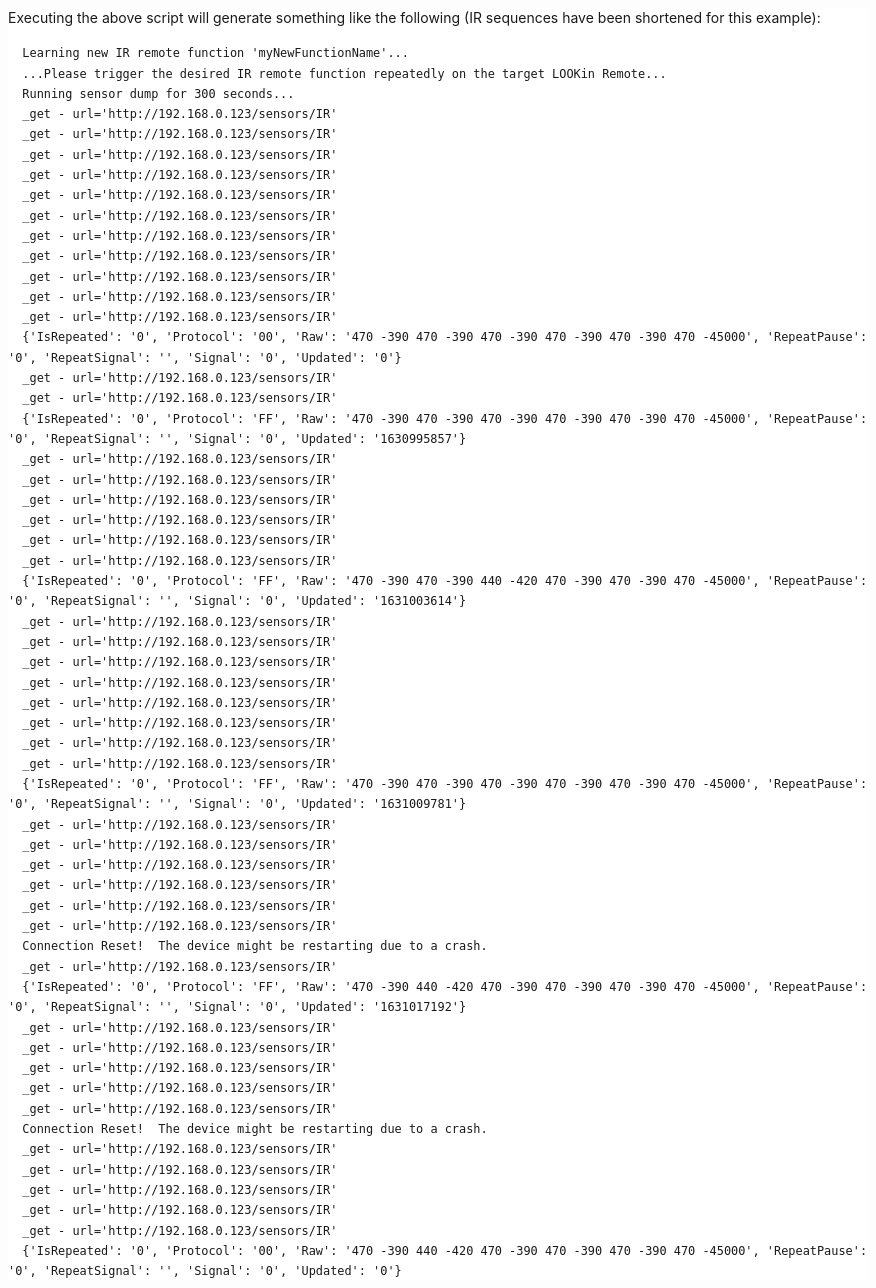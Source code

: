 Executing the above script will generate something like the following (IR sequences have been shortened for this example):

      Learning new IR remote function 'myNewFunctionName'...
      ...Please trigger the desired IR remote function repeatedly on the target LOOKin Remote...
      Running sensor dump for 300 seconds...
      _get - url='http://192.168.0.123/sensors/IR'
      _get - url='http://192.168.0.123/sensors/IR'
      _get - url='http://192.168.0.123/sensors/IR'
      _get - url='http://192.168.0.123/sensors/IR'
      _get - url='http://192.168.0.123/sensors/IR'
      _get - url='http://192.168.0.123/sensors/IR'
      _get - url='http://192.168.0.123/sensors/IR'
      _get - url='http://192.168.0.123/sensors/IR'
      _get - url='http://192.168.0.123/sensors/IR'
      _get - url='http://192.168.0.123/sensors/IR'
      _get - url='http://192.168.0.123/sensors/IR'
      {'IsRepeated': '0', 'Protocol': '00', 'Raw': '470 -390 470 -390 470 -390 470 -390 470 -390 470 -45000', 'RepeatPause': '0', 'RepeatSignal': '', 'Signal': '0', 'Updated': '0'}
      _get - url='http://192.168.0.123/sensors/IR'
      _get - url='http://192.168.0.123/sensors/IR'
      {'IsRepeated': '0', 'Protocol': 'FF', 'Raw': '470 -390 470 -390 470 -390 470 -390 470 -390 470 -45000', 'RepeatPause': '0', 'RepeatSignal': '', 'Signal': '0', 'Updated': '1630995857'}
      _get - url='http://192.168.0.123/sensors/IR'
      _get - url='http://192.168.0.123/sensors/IR'
      _get - url='http://192.168.0.123/sensors/IR'
      _get - url='http://192.168.0.123/sensors/IR'
      _get - url='http://192.168.0.123/sensors/IR'
      _get - url='http://192.168.0.123/sensors/IR'
      {'IsRepeated': '0', 'Protocol': 'FF', 'Raw': '470 -390 470 -390 440 -420 470 -390 470 -390 470 -45000', 'RepeatPause': '0', 'RepeatSignal': '', 'Signal': '0', 'Updated': '1631003614'}
      _get - url='http://192.168.0.123/sensors/IR'
      _get - url='http://192.168.0.123/sensors/IR'
      _get - url='http://192.168.0.123/sensors/IR'
      _get - url='http://192.168.0.123/sensors/IR'
      _get - url='http://192.168.0.123/sensors/IR'
      _get - url='http://192.168.0.123/sensors/IR'
      _get - url='http://192.168.0.123/sensors/IR'
      _get - url='http://192.168.0.123/sensors/IR'
      {'IsRepeated': '0', 'Protocol': 'FF', 'Raw': '470 -390 470 -390 470 -390 470 -390 470 -390 470 -45000', 'RepeatPause': '0', 'RepeatSignal': '', 'Signal': '0', 'Updated': '1631009781'}
      _get - url='http://192.168.0.123/sensors/IR'
      _get - url='http://192.168.0.123/sensors/IR'
      _get - url='http://192.168.0.123/sensors/IR'
      _get - url='http://192.168.0.123/sensors/IR'
      _get - url='http://192.168.0.123/sensors/IR'
      _get - url='http://192.168.0.123/sensors/IR'
      Connection Reset!  The device might be restarting due to a crash.
      _get - url='http://192.168.0.123/sensors/IR'
      {'IsRepeated': '0', 'Protocol': 'FF', 'Raw': '470 -390 440 -420 470 -390 470 -390 470 -390 470 -45000', 'RepeatPause': '0', 'RepeatSignal': '', 'Signal': '0', 'Updated': '1631017192'}
      _get - url='http://192.168.0.123/sensors/IR'
      _get - url='http://192.168.0.123/sensors/IR'
      _get - url='http://192.168.0.123/sensors/IR'
      _get - url='http://192.168.0.123/sensors/IR'
      _get - url='http://192.168.0.123/sensors/IR'
      Connection Reset!  The device might be restarting due to a crash.
      _get - url='http://192.168.0.123/sensors/IR'
      _get - url='http://192.168.0.123/sensors/IR'
      _get - url='http://192.168.0.123/sensors/IR'
      _get - url='http://192.168.0.123/sensors/IR'
      _get - url='http://192.168.0.123/sensors/IR'
      {'IsRepeated': '0', 'Protocol': '00', 'Raw': '470 -390 440 -420 470 -390 470 -390 470 -390 470 -45000', 'RepeatPause': '0', 'RepeatSignal': '', 'Signal': '0', 'Updated': '0'}